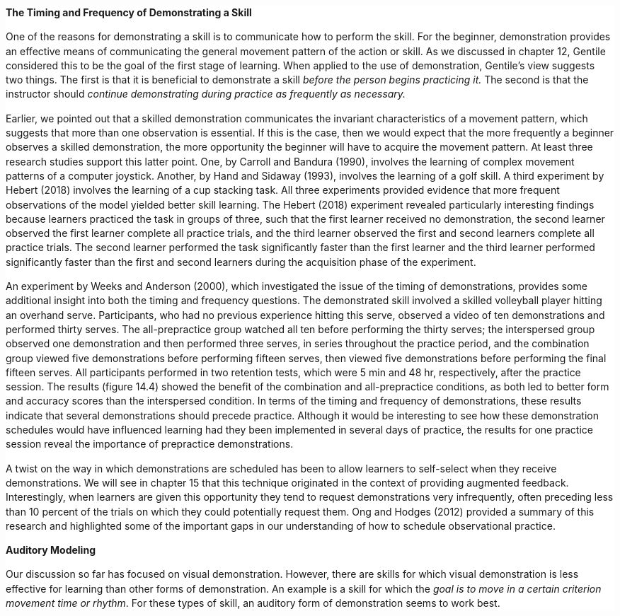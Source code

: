 **The Timing and Frequency 
of Demonstrating a Skill**

One of the reasons for demonstrating a skill is to communicate how to perform the skill. For the beginner, demonstration provides an effective means of communicating the general movement pattern of the action or skill. As we discussed in chapter 12, Gentile considered this to be the goal of the first stage of learning. When applied to the use of demonstration, Gentile’s view suggests two things. The first is that it is beneficial to demonstrate a skill *before the person begins practicing it.* The second is that the instructor should *continue demonstrating during practice as frequently as necessary.*

Earlier, we pointed out that a skilled demonstration communicates the invariant characteristics of a movement pattern, which suggests that more than one observation is essential. If this is the case, then we would expect that the more frequently a beginner observes a skilled demonstration, the more opportunity the beginner will have to acquire the movement pattern. At least three research studies 
support this latter point. One, by Carroll and Bandura 
(1990), involves the learning of complex movement patterns of a computer joystick. Another, by Hand and Sidaway (1993), involves the learning of a golf skill. A third experiment by Hebert (2018) involves the learning of a cup stacking task. All three experiments provided evidence that more frequent observations of the model yielded better skill learning. The Hebert (2018) experiment revealed particularly interesting findings because learners practiced the task in groups of three, such that the first learner received no demonstration, the second learner observed the first learner complete all practice trials, and the third learner observed the first and second 
learners complete all practice trials. The second learner performed the task significantly faster than the first learner and the third learner performed significantly faster than the first and second learners during the acquisition phase of the experiment.

An experiment by Weeks and Anderson (2000), which investigated the issue of the timing of demonstrations, provides some additional insight into both the timing and frequency questions. The demonstrated skill involved a skilled volleyball player ­hitting an overhand serve. Participants, who had no previous experience hitting this serve, observed a video of ten demonstrations and performed thirty serves. The all-prepractice group watched all ten before performing the thirty serves; the interspersed group observed one demonstration and then performed three serves, in series throughout the practice period, and the combination group viewed five demonstrations before performing fifteen serves, then viewed five demonstrations before performing the final fifteen serves. All participants performed in two retention tests, which were 5 min and 48 hr, respectively, after the practice session. The results (figure 14.4) showed the benefit of the combination and all-prepractice conditions, as both led to better form and accuracy scores than the interspersed condition. In terms of the timing and frequency of demonstrations, these results indicate that several demonstrations should precede practice. Although it would be interesting to see how these demonstration schedules would have influenced learning had they been implemented in several days of practice, the results for one practice session reveal the importance of prepractice demonstrations.

A twist on the way in which demonstrations are scheduled has been to allow learners to self-select when they receive demonstrations. We will see in chapter 15 that this technique originated in the context of providing augmented feedback. Interestingly, when learners are given this opportunity they tend to request demonstrations very infrequently, often preceding less than 10 percent of the trials on which they could potentially request them. Ong and Hodges (2012) provided a summary of this research and highlighted some of the important gaps in our understanding of how to schedule observational practice.

**Auditory Modeling**

Our discussion so far has focused on visual demonstration. However, there are skills for which visual demonstration is less effective for learning than other forms of demonstration. An example is a skill for which the *goal is to move in a certain criterion movement time or rhythm*. For these types of skill, an auditory form of demonstration seems to work best.
